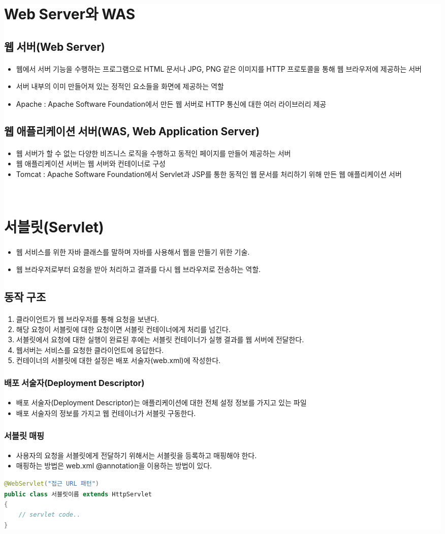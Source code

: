 # Web Server와 WAS

## 웹 서버(Web Server)

- 웹에서 서버 기능을 수행하는 프로그램으로 HTML 문서나 JPG, PNG 같은 이미지를 HTTP 프로토콜을 통해 웹 브라우저에 제공하는 서버

- 서버 내부의 이미 만들어져 있는 정적인 요소들을 화면에 제공하는 역할
- Apache : Apache Software Foundation에서 만든 웹 서버로 HTTP 통신에 대한 여러 라이브러리 제공

## 웹 애플리케이션 서버(WAS, Web Application Server)

- 웹 서버가 할 수 없는 다양한 비즈니스 로직을 수행하고 동적인
  페이지를 만들어 제공하는 서버
- 웹 애플리케이션 서버는 웹 서버와 컨테이너로 구성
- Tomcat : Apache Software Foundation에서 Servlet과 JSP를 통한 동적인 웹 문서를 처리하기 위해 만든 웹 애플리케이션 서버

<br>

# 서블릿(Servlet)

- 웹 서비스를 위한 자바 클래스를 말하며 자바를 사용해서 웹을 만들기 위한 기술.

- 웹 브라우저로부터 요청을 받아 처리하고 결과를 다시 웹 브라우저로 전송하는 역할.

## 동작 구조

1. 클라이언트가 웹 브라우저를 통해 요청을 보낸다.
2. 해당 요청이 서블릿에 대한 요청이면 서블릿 컨테이너에게 처리를 넘긴다.
3. 서블릿에서 요청에 대한 실행이 완료된 후에는 서블릿 컨테이너가 실행 결과를 웹 서버에 전달한다.
4. 웹서버는 서비스를 요청한 클라이언트에 응답한다.
5. 컨테이너의 서블릿에 대한 설정은 배포 서술자(web.xml)에 작성한다.

### 배포 서술자(Deployment Descriptor)

- 배포 서술자(Deployment Descriptor)는 애플리케이션에 대한 전체 설정 정보를 가지고 있는 파일
- 배포 서술자의 정보를 가지고 웹 컨테이너가 서블릿 구동한다.

### 서블릿 매핑

- 사용자의 요청을 서블릿에게 전달하기 위해서는 서블릿을 등록하고 매핑해야 한다.
- 매핑하는 방법은 web.xml @annotation을 이용하는 방법이 있다.

```java
@WebServlet("접근 URL 패턴")
public class 서블릿이름 extends HttpServlet
{
    // servlet code..
}

```
